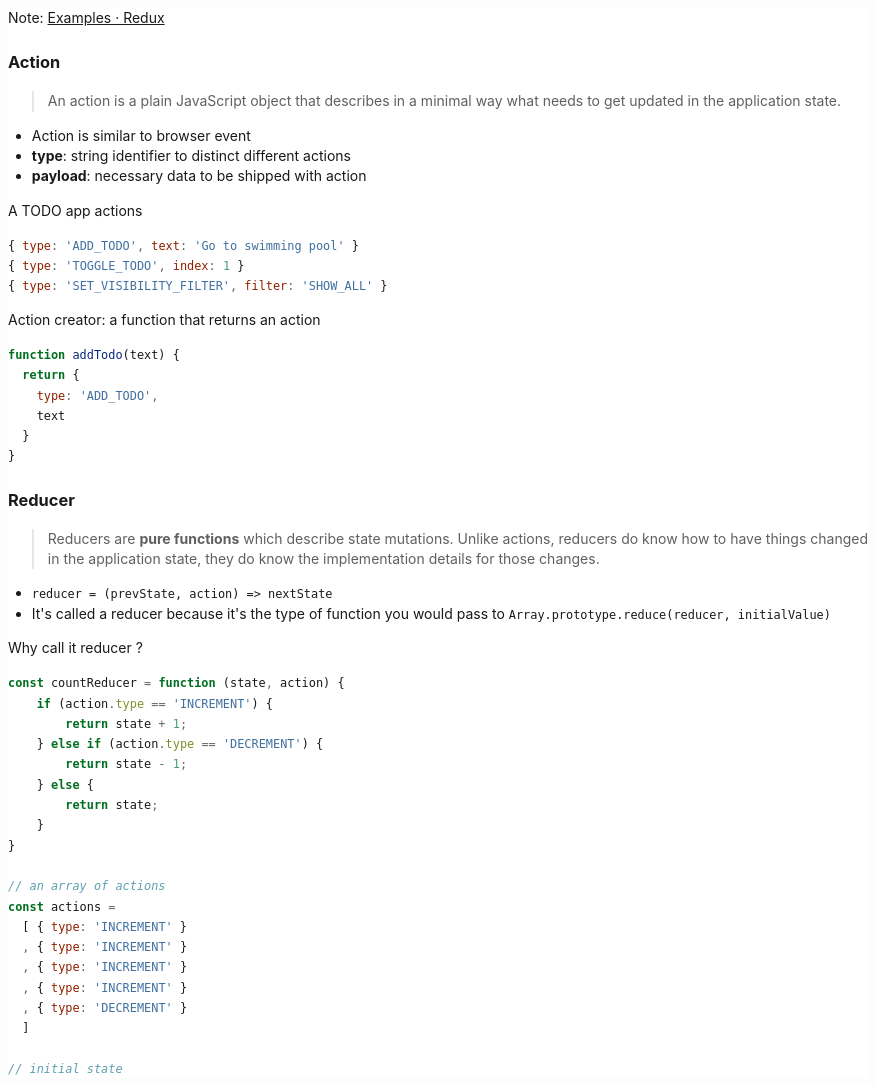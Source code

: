 Note: [Examples · Redux](https://redux.js.org/introduction/examples "")



### Action

> An action is a plain JavaScript object that describes in a minimal way what needs to get updated in the application state.

* Action is similar to browser event
* **type**: string identifier to distinct different actions
* **payload**: necessary data to be shipped with action




A TODO app actions
```javascript
{ type: 'ADD_TODO', text: 'Go to swimming pool' }
{ type: 'TOGGLE_TODO', index: 1 }
{ type: 'SET_VISIBILITY_FILTER', filter: 'SHOW_ALL' }
```



Action creator: a function that returns an action

```javascript
function addTodo(text) {
  return {
    type: 'ADD_TODO',
    text
  }
}
```



### Reducer

> Reducers are **pure functions** which describe state mutations. Unlike actions, reducers do know how to have things changed in the application state, they do know the implementation details for those changes.

* `reducer = (prevState, action) => nextState`
* It's called a reducer because it's the type of function you would pass to `Array.prototype.reduce(reducer, initialValue)`



Why call it reducer ?

```javascript
const countReducer = function (state, action) {
    if (action.type == 'INCREMENT') {
        return state + 1;
    } else if (action.type == 'DECREMENT') {
        return state - 1;
    } else {
        return state;
    }
}

// an array of actions
const actions =
  [ { type: 'INCREMENT' }
  , { type: 'INCREMENT' }
  , { type: 'INCREMENT' }
  , { type: 'INCREMENT' }
  , { type: 'DECREMENT' }
  ]

// initial state
```